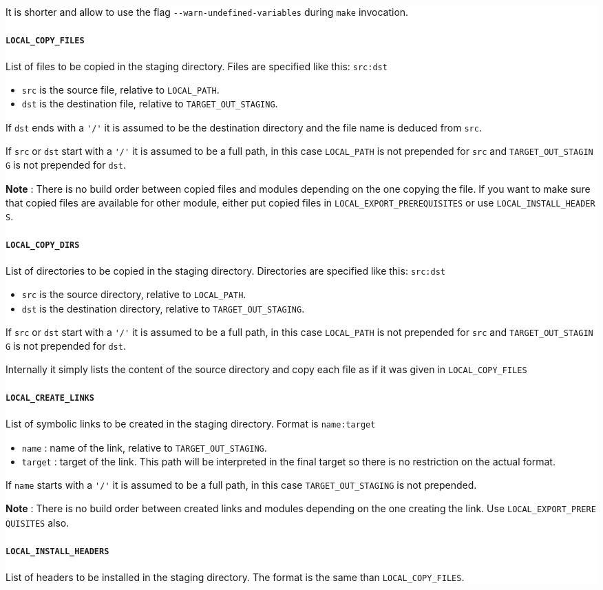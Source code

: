 It is shorter and allow to use the flag `--warn-undefined-variables` during
`make` invocation.

#### `LOCAL_COPY_FILES`

List of files to be copied in the staging directory. Files are specified like
this: `src:dst`

* `src` is the source file, relative to `LOCAL_PATH`.
* `dst` is the destination file, relative to `TARGET_OUT_STAGING`.

If `dst` ends with a `'/'` it is assumed to be the destination directory and the
file name is deduced from `src`.

If `src` or `dst` start with a `'/'` it is assumed to be a full path, in this
case `LOCAL_PATH` is not prepended for `src` and `TARGET_OUT_STAGING` is not
prepended for `dst`.

**Note** : There is no build order between copied files and modules depending
on the one copying the file. If you want to make sure that copied files are
available for other module, either put copied files in `LOCAL_EXPORT_PREREQUISITES`
or use `LOCAL_INSTALL_HEADERS`.

#### `LOCAL_COPY_DIRS`

List of directories to be copied in the staging directory. Directories are specified like
this: `src:dst`

* `src` is the source directory, relative to `LOCAL_PATH`.
* `dst` is the destination directory, relative to `TARGET_OUT_STAGING`.

If `src` or `dst` start with a `'/'` it is assumed to be a full path, in this
case `LOCAL_PATH` is not prepended for `src` and `TARGET_OUT_STAGING` is not
prepended for `dst`.

Internally it simply lists the content of the source directory and copy each file
as if it was given in `LOCAL_COPY_FILES`

#### `LOCAL_CREATE_LINKS`

List of symbolic links to be created in the staging directory. Format is
`name:target`

* `name` : name of the link, relative to `TARGET_OUT_STAGING`.
* `target` : target of the link. This path will be interpreted in the final
  target so there is no restriction on the actual format.

If `name` starts with a `'/'` it is assumed to be a full path, in this
case `TARGET_OUT_STAGING` is not prepended.

**Note** : There is no build order between created links and modules depending
on the one creating the link. Use `LOCAL_EXPORT_PREREQUISITES` also.

#### `LOCAL_INSTALL_HEADERS`

List of headers to be installed in the staging directory. The format is the same
than `LOCAL_COPY_FILES`.
